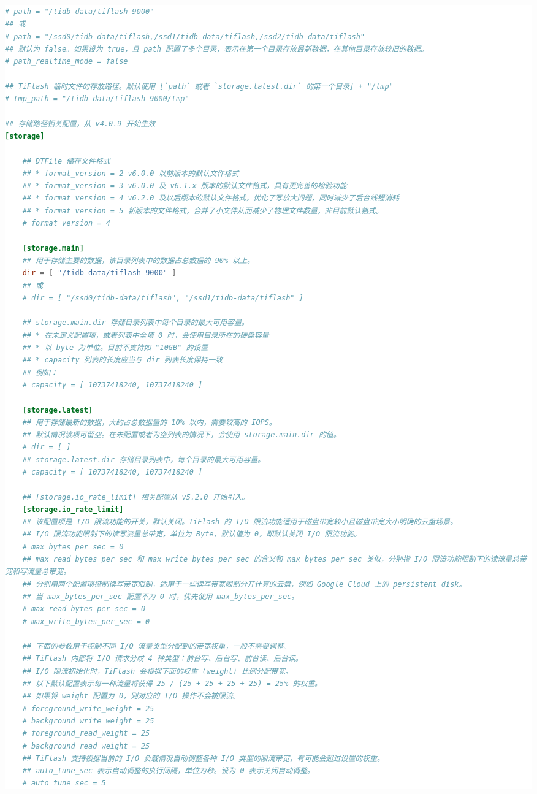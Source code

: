```toml
# path = "/tidb-data/tiflash-9000"
## 或
# path = "/ssd0/tidb-data/tiflash,/ssd1/tidb-data/tiflash,/ssd2/tidb-data/tiflash"
## 默认为 false。如果设为 true，且 path 配置了多个目录，表示在第一个目录存放最新数据，在其他目录存放较旧的数据。
# path_realtime_mode = false

## TiFlash 临时文件的存放路径。默认使用 [`path` 或者 `storage.latest.dir` 的第一个目录] + "/tmp"
# tmp_path = "/tidb-data/tiflash-9000/tmp"

## 存储路径相关配置，从 v4.0.9 开始生效
[storage]

    ## DTFile 储存文件格式
    ## * format_version = 2 v6.0.0 以前版本的默认文件格式
    ## * format_version = 3 v6.0.0 及 v6.1.x 版本的默认文件格式，具有更完善的检验功能
    ## * format_version = 4 v6.2.0 及以后版本的默认文件格式，优化了写放大问题，同时减少了后台线程消耗
    ## * format_version = 5 新版本的文件格式，合并了小文件从而减少了物理文件数量，非目前默认格式。
    # format_version = 4

    [storage.main]
    ## 用于存储主要的数据，该目录列表中的数据占总数据的 90% 以上。
    dir = [ "/tidb-data/tiflash-9000" ]
    ## 或
    # dir = [ "/ssd0/tidb-data/tiflash", "/ssd1/tidb-data/tiflash" ]

    ## storage.main.dir 存储目录列表中每个目录的最大可用容量。
    ## * 在未定义配置项，或者列表中全填 0 时，会使用目录所在的硬盘容量
    ## * 以 byte 为单位。目前不支持如 "10GB" 的设置
    ## * capacity 列表的长度应当与 dir 列表长度保持一致
    ## 例如：
    # capacity = [ 10737418240, 10737418240 ]

    [storage.latest]
    ## 用于存储最新的数据，大约占总数据量的 10% 以内，需要较高的 IOPS。
    ## 默认情况该项可留空。在未配置或者为空列表的情况下，会使用 storage.main.dir 的值。
    # dir = [ ]
    ## storage.latest.dir 存储目录列表中，每个目录的最大可用容量。
    # capacity = [ 10737418240, 10737418240 ]

    ## [storage.io_rate_limit] 相关配置从 v5.2.0 开始引入。
    [storage.io_rate_limit]
    ## 该配置项是 I/O 限流功能的开关，默认关闭。TiFlash 的 I/O 限流功能适用于磁盘带宽较小且磁盘带宽大小明确的云盘场景。
    ## I/O 限流功能限制下的读写流量总带宽，单位为 Byte，默认值为 0，即默认关闭 I/O 限流功能。
    # max_bytes_per_sec = 0
    ## max_read_bytes_per_sec 和 max_write_bytes_per_sec 的含义和 max_bytes_per_sec 类似，分别指 I/O 限流功能限制下的读流量总带宽和写流量总带宽。
    ## 分别用两个配置项控制读写带宽限制，适用于一些读写带宽限制分开计算的云盘，例如 Google Cloud 上的 persistent disk。
    ## 当 max_bytes_per_sec 配置不为 0 时，优先使用 max_bytes_per_sec。
    # max_read_bytes_per_sec = 0
    # max_write_bytes_per_sec = 0

    ## 下面的参数用于控制不同 I/O 流量类型分配到的带宽权重，一般不需要调整。
    ## TiFlash 内部将 I/O 请求分成 4 种类型：前台写、后台写、前台读、后台读。
    ## I/O 限流初始化时，TiFlash 会根据下面的权重 (weight) 比例分配带宽。
    ## 以下默认配置表示每一种流量将获得 25 / (25 + 25 + 25 + 25) = 25% 的权重。
    ## 如果将 weight 配置为 0，则对应的 I/O 操作不会被限流。
    # foreground_write_weight = 25
    # background_write_weight = 25
    # foreground_read_weight = 25
    # background_read_weight = 25
    ## TiFlash 支持根据当前的 I/O 负载情况自动调整各种 I/O 类型的限流带宽，有可能会超过设置的权重。
    ## auto_tune_sec 表示自动调整的执行间隔，单位为秒。设为 0 表示关闭自动调整。
    # auto_tune_sec = 5
```